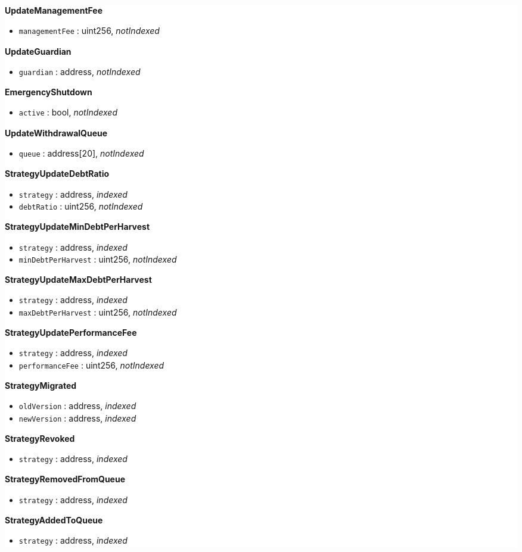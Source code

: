 **UpdateManagementFee**

* `managementFee` : uint256, *notIndexed*

**UpdateGuardian**

* `guardian` : address, *notIndexed*

**EmergencyShutdown**

* `active` : bool, *notIndexed*

**UpdateWithdrawalQueue**

* `queue` : address[20], *notIndexed*

**StrategyUpdateDebtRatio**

* `strategy` : address, *indexed*
* `debtRatio` : uint256, *notIndexed*

**StrategyUpdateMinDebtPerHarvest**

* `strategy` : address, *indexed*
* `minDebtPerHarvest` : uint256, *notIndexed*

**StrategyUpdateMaxDebtPerHarvest**

* `strategy` : address, *indexed*
* `maxDebtPerHarvest` : uint256, *notIndexed*

**StrategyUpdatePerformanceFee**

* `strategy` : address, *indexed*
* `performanceFee` : uint256, *notIndexed*

**StrategyMigrated**

* `oldVersion` : address, *indexed*
* `newVersion` : address, *indexed*

**StrategyRevoked**

* `strategy` : address, *indexed*

**StrategyRemovedFromQueue**

* `strategy` : address, *indexed*

**StrategyAddedToQueue**

* `strategy` : address, *indexed*

